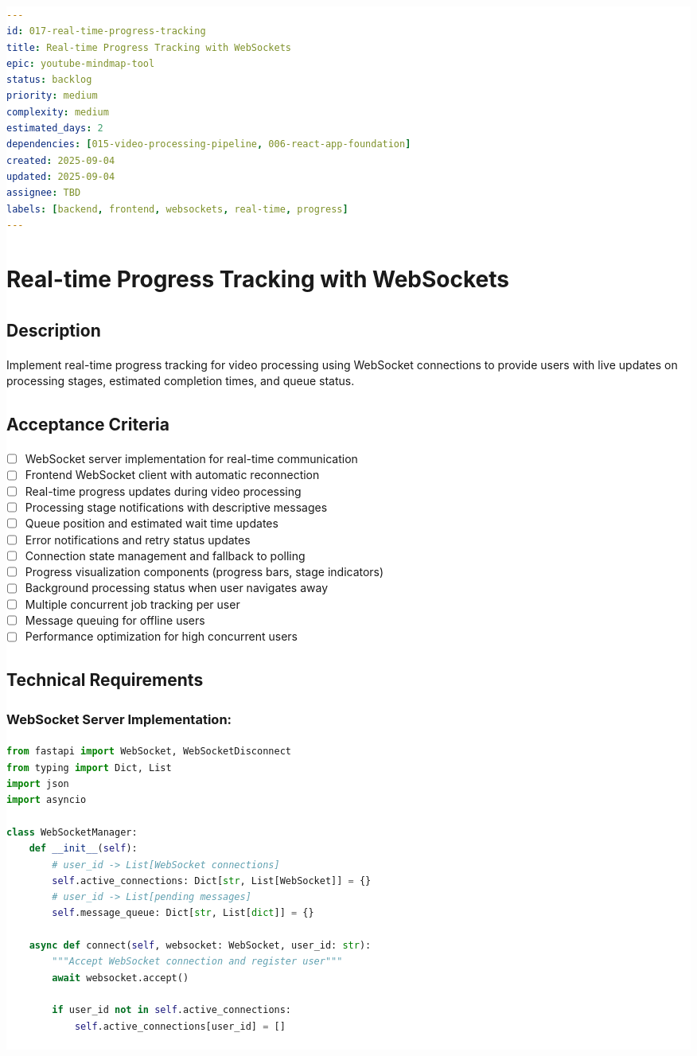 ```yaml
---
id: 017-real-time-progress-tracking
title: Real-time Progress Tracking with WebSockets
epic: youtube-mindmap-tool
status: backlog
priority: medium
complexity: medium
estimated_days: 2
dependencies: [015-video-processing-pipeline, 006-react-app-foundation]
created: 2025-09-04
updated: 2025-09-04
assignee: TBD
labels: [backend, frontend, websockets, real-time, progress]
---
```


# Real-time Progress Tracking with WebSockets

## Description
Implement real-time progress tracking for video processing using WebSocket connections to provide users with live updates on processing stages, estimated completion times, and queue status.

## Acceptance Criteria
- [ ] WebSocket server implementation for real-time communication
- [ ] Frontend WebSocket client with automatic reconnection
- [ ] Real-time progress updates during video processing
- [ ] Processing stage notifications with descriptive messages
- [ ] Queue position and estimated wait time updates
- [ ] Error notifications and retry status updates
- [ ] Connection state management and fallback to polling
- [ ] Progress visualization components (progress bars, stage indicators)
- [ ] Background processing status when user navigates away
- [ ] Multiple concurrent job tracking per user
- [ ] Message queuing for offline users
- [ ] Performance optimization for high concurrent users

## Technical Requirements

### WebSocket Server Implementation:
```python
from fastapi import WebSocket, WebSocketDisconnect
from typing import Dict, List
import json
import asyncio

class WebSocketManager:
    def __init__(self):
        # user_id -> List[WebSocket connections]
        self.active_connections: Dict[str, List[WebSocket]] = {}
        # user_id -> List[pending messages]
        self.message_queue: Dict[str, List[dict]] = {}
    
    async def connect(self, websocket: WebSocket, user_id: str):
        """Accept WebSocket connection and register user"""
        await websocket.accept()
        
        if user_id not in self.active_connections:
            self.active_connections[user_id] = []
        
```